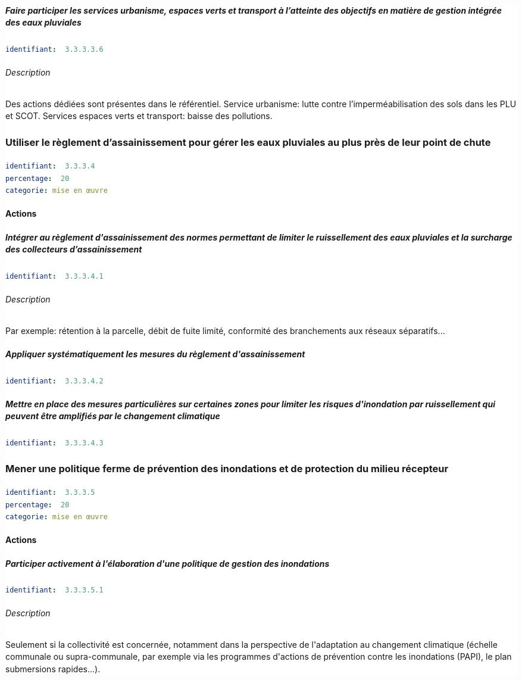 ##### Faire participer les services urbanisme, espaces verts et transport à l’atteinte des objectifs en matière de gestion intégrée des eaux pluviales 
```yaml
identifiant:  3.3.3.3.6
```
###### Description
Des actions dédiées sont présentes dans le référentiel.
Service urbanisme: lutte contre l’imperméabilisation des sols dans les PLU et SCOT.
Services espaces verts et transport: baisse des pollutions.

### Utiliser le règlement d’assainissement pour gérer les eaux pluviales au plus près de leur point de chute
```yaml
identifiant:  3.3.3.4
percentage:  20
categorie: mise en œuvre
```
#### Actions
##### Intégrer au règlement d'assainissement des normes permettant de limiter le ruissellement des eaux pluviales et la surcharge des collecteurs d’assainissement 
```yaml
identifiant:  3.3.3.4.1
```
###### Description
Par exemple: rétention à la parcelle, débit de fuite limité, conformité des branchements aux réseaux séparatifs...

##### Appliquer systématiquement les mesures du règlement d'assainissement
```yaml
identifiant:  3.3.3.4.2
```

##### Mettre en place des mesures particulières sur certaines zones pour limiter les risques d'inondation par ruissellement qui peuvent être amplifiés par le changement climatique
```yaml
identifiant:  3.3.3.4.3
```


### Mener une politique ferme de prévention des inondations et de protection du milieu récepteur
```yaml
identifiant:  3.3.3.5
percentage:  20
categorie: mise en œuvre
```
#### Actions
#####  Participer activement à l'élaboration d'une politique de gestion des inondations
```yaml
identifiant:  3.3.3.5.1
```
###### Description
Seulement si la collectivité est concernée, notamment dans la perspective de l'adaptation au changement climatique (échelle communale ou supra-communale, par exemple via les programmes d'actions de prévention contre les inondations (PAPI), le plan submersions rapides...).
